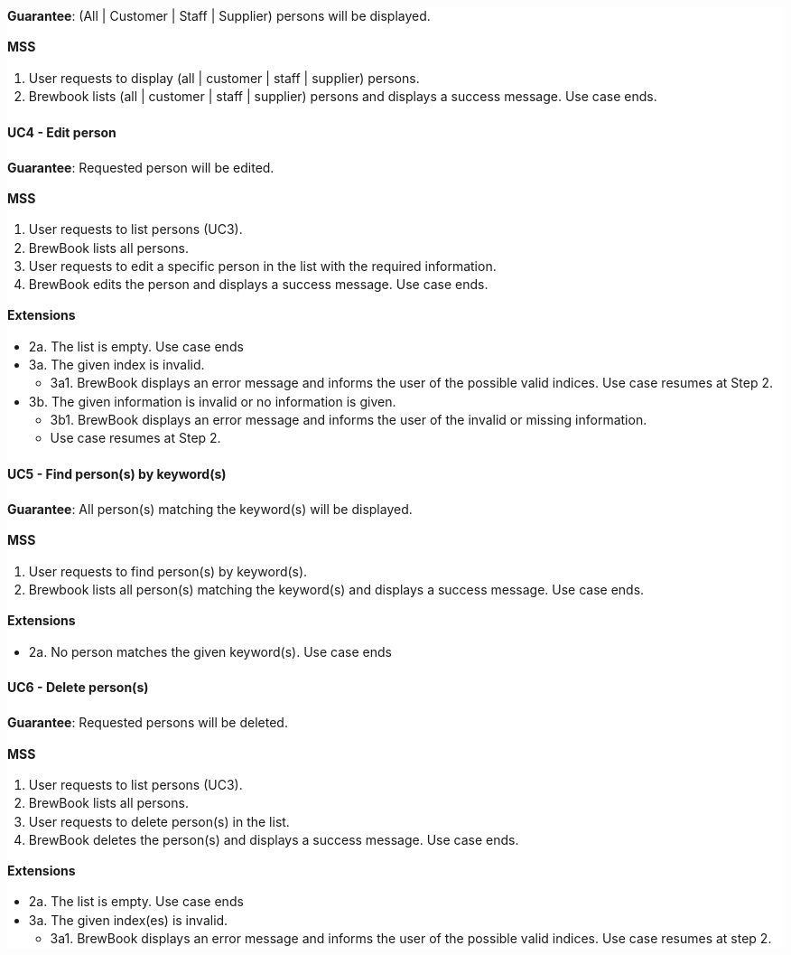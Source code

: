 **Guarantee**: (All \| Customer \| Staff \| Supplier) persons will be displayed.

**MSS**

1. User requests to display (all \| customer \| staff \| supplier) persons.
2. Brewbook lists (all \| customer \| staff \| supplier) persons and displays a success message. Use case ends.

#### UC4 - Edit person

**Guarantee**: Requested person will be edited.

**MSS**

1.  User requests to list persons (UC3).
2.  BrewBook lists all persons.
3.  User requests to edit a specific person in the list with the required information.
4.  BrewBook edits the person and displays a success message. Use case ends.

**Extensions**
* 2a. The list is empty. Use case ends
* 3a. The given index is invalid.
    * 3a1. BrewBook displays an error message and informs the user of the possible valid indices.
      Use case resumes at Step 2.
* 3b. The given information is invalid or no information is given.
    * 3b1. BrewBook displays an error message and informs the user of the invalid or missing information.
    * Use case resumes at Step 2.

#### UC5 - Find person(s) by keyword(s)

**Guarantee**: All person(s) matching the keyword(s) will be displayed.

**MSS**
1. User requests to find person(s) by keyword(s).
2. Brewbook lists all person(s) matching the keyword(s) and displays a success message. Use case ends.

**Extensions**
* 2a. No person matches the given keyword(s). Use case ends

#### UC6 - Delete person(s)

**Guarantee**: Requested persons will be deleted.

**MSS**

1.  User requests to list persons (UC3).
2.  BrewBook lists all persons.
3.  User requests to delete person(s) in the list.
4.  BrewBook deletes the person(s) and displays a success message. Use case ends.

**Extensions**

* 2a. The list is empty. Use case ends
* 3a. The given index(es) is invalid.
    * 3a1. BrewBook displays an error message and informs the user of the possible valid indices.
      Use case resumes at step 2.

